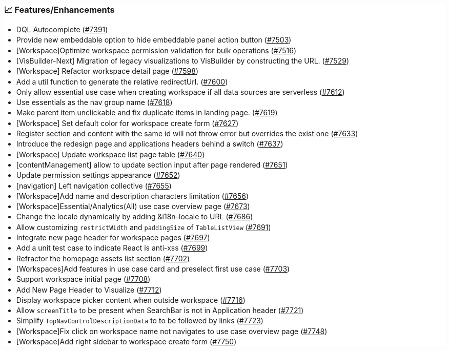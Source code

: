 ### 📈 Features/Enhancements

 - DQL Autocomplete ([#7391](https://github.com/opensearch-project/OpenSearch-Dashboards/pull/7391))
 - Provide new embeddable option to hide embeddable panel action button ([#7503](https://github.com/opensearch-project/OpenSearch-Dashboards/pull/7503))
 - [Workspace]Optimize workspace permission validation for bulk operations ([#7516](https://github.com/opensearch-project/OpenSearch-Dashboards/pull/7516))
 - [VisBuilder-Next] Migration of legacy visualizations to VisBuilder by constructing the URL. ([#7529](https://github.com/opensearch-project/OpenSearch-Dashboards/pull/7529))
 - [Workspace] Refactor workspace detail page ([#7598](https://github.com/opensearch-project/OpenSearch-Dashboards/pull/7598))
 - Add a util function to generate the relative redirectUrl. ([#7600](https://github.com/opensearch-project/OpenSearch-Dashboards/pull/7600))
 - Only allow essential use case when creating workspace if all data sources are serverless ([#7612](https://github.com/opensearch-project/OpenSearch-Dashboards/pull/7612))
 - Use essentials as the nav group name ([#7618](https://github.com/opensearch-project/OpenSearch-Dashboards/pull/7618))
 - Make parent item unclickable and fix duplicate items in landing page. ([#7619](https://github.com/opensearch-project/OpenSearch-Dashboards/pull/7619))
 - [Workspace] Set default color for workspace create form ([#7627](https://github.com/opensearch-project/OpenSearch-Dashboards/pull/7627))
 - Register section and content with the same id will not throw error but overrides the exist one ([#7633](https://github.com/opensearch-project/OpenSearch-Dashboards/pull/7633))
 - Introduce the redesign page and applications headers behind a switch ([#7637](https://github.com/opensearch-project/OpenSearch-Dashboards/pull/7637))
 - [Workspace] Update workspace list page table ([#7640](https://github.com/opensearch-project/OpenSearch-Dashboards/pull/7640))
 - [contentManagement] allow to update section input after page rendered ([#7651](https://github.com/opensearch-project/OpenSearch-Dashboards/pull/7651))
 - Update permission settings appearance ([#7652](https://github.com/opensearch-project/OpenSearch-Dashboards/pull/7652))
 - [navigation] Left navigation collective ([#7655](https://github.com/opensearch-project/OpenSearch-Dashboards/pull/7655))
 - [Workspace]Add name and description characters limitation ([#7656](https://github.com/opensearch-project/OpenSearch-Dashboards/pull/7656))
 - [Workspace]Essential/Analytics(All) use case overview page ([#7673](https://github.com/opensearch-project/OpenSearch-Dashboards/pull/7673))
 - Change the locale dynamically by adding &i18n-locale to URL ([#7686](https://github.com/opensearch-project/OpenSearch-Dashboards/pull/7686))
 - Allow customizing `restrictWidth` and `paddingSize` of `TableListView` ([#7691](https://github.com/opensearch-project/OpenSearch-Dashboards/pull/7691))
 - Integrate new page header for workspace pages ([#7697](https://github.com/opensearch-project/OpenSearch-Dashboards/pull/7697))
 - Add a unit test case to indicate React is anti-xss ([#7699](https://github.com/opensearch-project/OpenSearch-Dashboards/pull/7699))
 - Refractor the homepage assets list section ([#7702](https://github.com/opensearch-project/OpenSearch-Dashboards/pull/7702))
 - [Workspaces]Add features in use case card and preselect first use case ([#7703](https://github.com/opensearch-project/OpenSearch-Dashboards/pull/7703))
 - Support workspace initial page ([#7708](https://github.com/opensearch-project/OpenSearch-Dashboards/pull/7708))
 - Add New Page Header to Visualize ([#7712](https://github.com/opensearch-project/OpenSearch-Dashboards/pull/7712))
 - Display workspace picker content when outside workspace ([#7716](https://github.com/opensearch-project/OpenSearch-Dashboards/pull/7716))
 - Allow `screenTitle` to be present when SearchBar is not in Application header ([#7721](https://github.com/opensearch-project/OpenSearch-Dashboards/pull/7721))
 - Simplify `TopNavControlDescriptionData` to to be followed by links ([#7723](https://github.com/opensearch-project/OpenSearch-Dashboards/pull/7723))
 - [Workspace]Fix click on workspace name not navigates to use case overview page ([#7748](https://github.com/opensearch-project/OpenSearch-Dashboards/pull/7748))
 - [Workspace]Add right sidebar to workspace create form ([#7750](https://github.com/opensearch-project/OpenSearch-Dashboards/pull/7750))